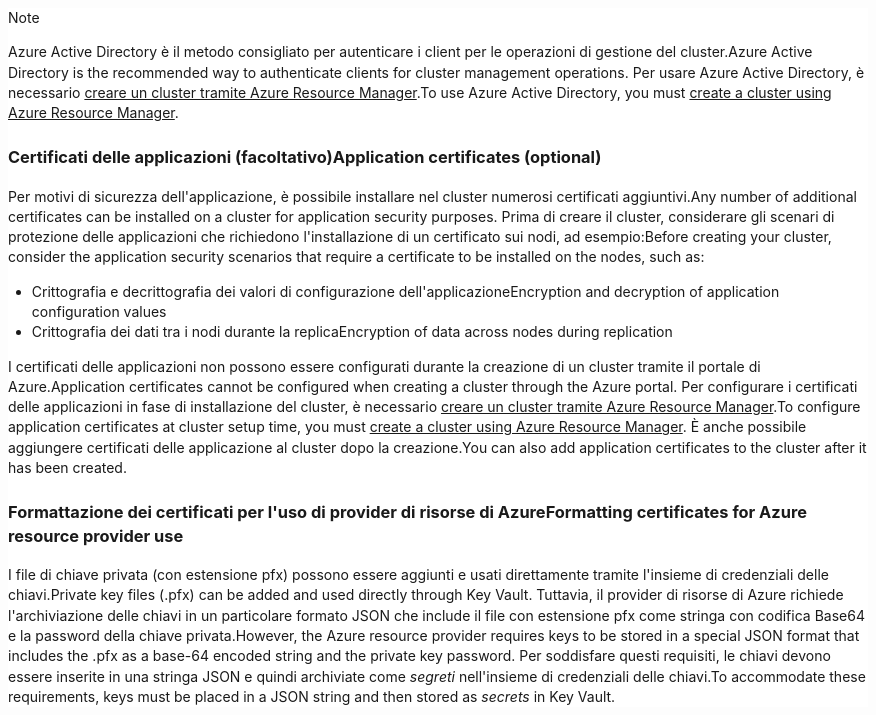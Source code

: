 > [!NOTE]
> <span data-ttu-id="3fc73-166">Azure Active Directory è il metodo consigliato per autenticare i client per le operazioni di gestione del cluster.</span><span class="sxs-lookup"><span data-stu-id="3fc73-166">Azure Active Directory is the recommended way to authenticate clients for cluster management operations.</span></span> <span data-ttu-id="3fc73-167">Per usare Azure Active Directory, è necessario [creare un cluster tramite Azure Resource Manager][create-cluster-arm].</span><span class="sxs-lookup"><span data-stu-id="3fc73-167">To use Azure Active Directory, you must [create a cluster using Azure Resource Manager][create-cluster-arm].</span></span>
> 
> 

### <a name="application-certificates-optional"></a><span data-ttu-id="3fc73-168">Certificati delle applicazioni (facoltativo)</span><span class="sxs-lookup"><span data-stu-id="3fc73-168">Application certificates (optional)</span></span>
<span data-ttu-id="3fc73-169">Per motivi di sicurezza dell'applicazione, è possibile installare nel cluster numerosi certificati aggiuntivi.</span><span class="sxs-lookup"><span data-stu-id="3fc73-169">Any number of additional certificates can be installed on a cluster for application security purposes.</span></span> <span data-ttu-id="3fc73-170">Prima di creare il cluster, considerare gli scenari di protezione delle applicazioni che richiedono l'installazione di un certificato sui nodi, ad esempio:</span><span class="sxs-lookup"><span data-stu-id="3fc73-170">Before creating your cluster, consider the application security scenarios that require a certificate to be installed on the nodes, such as:</span></span>

* <span data-ttu-id="3fc73-171">Crittografia e decrittografia dei valori di configurazione dell'applicazione</span><span class="sxs-lookup"><span data-stu-id="3fc73-171">Encryption and decryption of application configuration values</span></span>
* <span data-ttu-id="3fc73-172">Crittografia dei dati tra i nodi durante la replica</span><span class="sxs-lookup"><span data-stu-id="3fc73-172">Encryption of data across nodes during replication</span></span> 

<span data-ttu-id="3fc73-173">I certificati delle applicazioni non possono essere configurati durante la creazione di un cluster tramite il portale di Azure.</span><span class="sxs-lookup"><span data-stu-id="3fc73-173">Application certificates cannot be configured when creating a cluster through the Azure portal.</span></span> <span data-ttu-id="3fc73-174">Per configurare i certificati delle applicazioni in fase di installazione del cluster, è necessario [creare un cluster tramite Azure Resource Manager][create-cluster-arm].</span><span class="sxs-lookup"><span data-stu-id="3fc73-174">To configure application certificates at cluster setup time, you must [create a cluster using Azure Resource Manager][create-cluster-arm].</span></span> <span data-ttu-id="3fc73-175">È anche possibile aggiungere certificati delle applicazione al cluster dopo la creazione.</span><span class="sxs-lookup"><span data-stu-id="3fc73-175">You can also add application certificates to the cluster after it has been created.</span></span>

### <a name="formatting-certificates-for-azure-resource-provider-use"></a><span data-ttu-id="3fc73-176">Formattazione dei certificati per l'uso di provider di risorse di Azure</span><span class="sxs-lookup"><span data-stu-id="3fc73-176">Formatting certificates for Azure resource provider use</span></span>
<span data-ttu-id="3fc73-177">I file di chiave privata (con estensione pfx) possono essere aggiunti e usati direttamente tramite l'insieme di credenziali delle chiavi.</span><span class="sxs-lookup"><span data-stu-id="3fc73-177">Private key files (.pfx) can be added and used directly through Key Vault.</span></span> <span data-ttu-id="3fc73-178">Tuttavia, il provider di risorse di Azure richiede l'archiviazione delle chiavi in un particolare formato JSON che include il file con estensione pfx come stringa con codifica Base64 e la password della chiave privata.</span><span class="sxs-lookup"><span data-stu-id="3fc73-178">However, the Azure resource provider requires keys to be stored in a special JSON format that includes the .pfx as a base-64 encoded string and the private key password.</span></span> <span data-ttu-id="3fc73-179">Per soddisfare questi requisiti, le chiavi devono essere inserite in una stringa JSON e quindi archiviate come *segreti* nell'insieme di credenziali delle chiavi.</span><span class="sxs-lookup"><span data-stu-id="3fc73-179">To accommodate these requirements, keys must be placed in a JSON string and then stored as *secrets* in Key Vault.</span></span>


[azure-powershell]: https://azure.microsoft.com/documentation/articles/powershell-install-configure/
[service-fabric-rp-helpers]: https://github.com/ChackDan/Service-Fabric/tree/master/Scripts/ServiceFabricRPHelpers
[azure-portal]: https://portal.azure.com/
[key-vault-get-started]: ../key-vault/key-vault-get-started.md
[create-cluster-arm]: service-fabric-cluster-creation-via-arm.md
[service-fabric-cluster-security]: service-fabric-cluster-security.md
[service-fabric-cluster-security-roles]: service-fabric-cluster-security-roles.md
[service-fabric-cluster-capacity]: service-fabric-cluster-capacity.md
[service-fabric-connect-and-communicate-with-services]: service-fabric-connect-and-communicate-with-services.md
[service-fabric-health-introduction]: service-fabric-health-introduction.md
[service-fabric-reliable-services-backup-restore]: service-fabric-reliable-services-backup-restore.md
[remote-connect-to-a-vm-scale-set]: service-fabric-cluster-nodetypes.md#remote-connect-to-a-vm-scale-set-instance-or-a-cluster-node
[service-fabric-cluster-upgrade]: service-fabric-cluster-upgrade.md
[SearchforServiceFabricClusterTemplate]: ./media/service-fabric-cluster-creation-via-portal/SearchforServiceFabricClusterTemplate.png
[CreateRG]: ./media/service-fabric-cluster-creation-via-portal/CreateRG.png
[CreateNodeType]: ./media/service-fabric-cluster-creation-via-portal/NodeType.png
[SecurityConfigs]: ./media/service-fabric-cluster-creation-via-portal/SecurityConfigs.png
[Notifications]: ./media/service-fabric-cluster-creation-via-portal/notifications.png
[ClusterDashboard]: ./media/service-fabric-cluster-creation-via-portal/ClusterDashboard.png
[cluster-security-cert-installation]: ./media/service-fabric-cluster-creation-via-arm/cluster-security-cert-installation.png